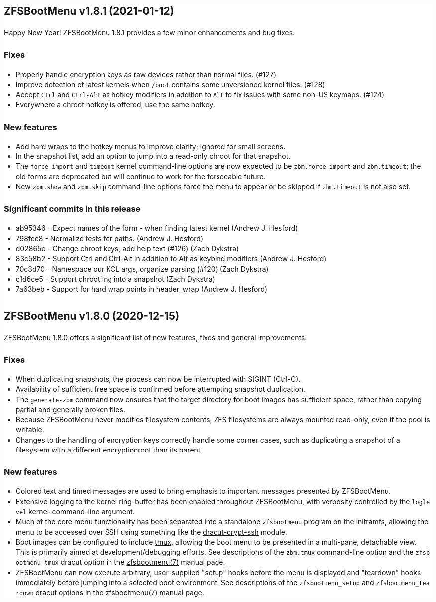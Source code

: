 ## ZFSBootMenu v1.8.1 (2021-01-12)

Happy New Year! ZFSBootMenu 1.8.1 provides a few minor enhancements and bug fixes.

### Fixes
* Properly handle encryption keys as raw devices rather than normal files. (#127)
* Improve detection of latest kernels when `/boot` contains some unversioned kernel files. (#128)
* Accept `Ctrl` and `Ctrl-Alt` as hotkey modifiers in addition to `Alt` to fix issues with some non-US keymaps. (#124)
* Everywhere a chroot hotkey is offered, use the same hotkey.

### New features
* Add hard wraps to the hotkey menus to improve clarity; ignored for small screens.
* In the snapshot list, add an option to jump into a read-only chroot for that snapshot.
* The `force_import` and `timeout` kernel command-line options are now expected to be `zbm.force_import` and `zbm.timeout`; the old forms are deprecated but will continue to work for the forseeable future.
* New `zbm.show` and `zbm.skip` command-line options force the menu to appear or be skipped if `zbm.timeout` is not also set.

### Significant commits in this release
* ab95346 - Expect names of the form <prefix>-<version> when finding latest kernel (Andrew J. Hesford)
* 798fce8 - Normalize tests for paths. (Andrew J. Hesford)
* d02865e - Change chroot keys, add help text (#126) (Zach Dykstra)
* 83c58b2 - Support Ctrl and Ctrl-Alt in addition to Alt as keybind modifiers (Andrew J. Hesford)
* 70c3d70 - Namespace our KCL args, organize parsing (#120) (Zach Dykstra)
* c1d6ce5 - Support chroot'ing into a snapshot (Zach Dykstra)
* 7a63beb - Support for hard wrap points in header_wrap (Andrew J. Hesford)

## ZFSBootMenu v1.8.0 (2020-12-15)

ZFSBootMenu 1.8.0 offers a significant list of new features, fixes and general improvements.

### Fixes
* When duplicating snapshots, the process can now be interrupted with SIGINT (Ctrl-C).
* Availability of sufficient free space is confirmed before attempting snapshot duplication.
* The `generate-zbm` command now ensures that the target directory for boot images has sufficient space, rather than copying partial and generally broken files.
* Because ZFSBootMenu never modifies filesystem contents, ZFS filesystems are always mounted read-only, even if the pool is writable.
* Changes to the handling of encryption keys correctly handle some corner cases, such as duplicating a snapshot of a filesystem with a different encryptionroot than its parent.

### New features
* Colored text and timed messages are used to bring emphasis to important messages presented by ZFSBootMenu.
* Extensive logging to the kernel ring-buffer has been enabled throughout ZFSBootMenu, with verbosity controlled by the `loglevel` kernel-command-line argument.
* Much of the core menu functionality has been separated into a standalone `zfsbootmenu` program on the initramfs, allowing the menu to be accessed over SSH using something like the [dracut-crypt-ssh](https://github.com/dracut-crypt-ssh/dracut-crypt-ssh) module.
* Boot images can be configured to include [tmux](https://github.com/tmux/tmux), allowing the boot menu to be presented in a multi-pane, detachable view. This is primarily aimed at development/debugging efforts. See descriptions of the `zbm.tmux` command-line option and the `zfsbootmenu_tmux` dracut option in the [zfsbootmenu(7)](https://github.com/zbm-dev/zfsbootmenu/blob/master/pod/zfsbootmenu.7.pod) manual page.
* ZFSBootMenu can now execute arbitrary, user-supplied "setup" hooks before the menu is displayed and "teardown" hooks immediately before jumping into a selected boot environment. See descriptions of the `zfsbootmenu_setup` and `zfsbootmenu_teardown` dracut options in the [zfsbootmenu(7)](https://github.com/zbm-dev/zfsbootmenu/blob/master/pod/zfsbootmenu.7.pod) manual page.